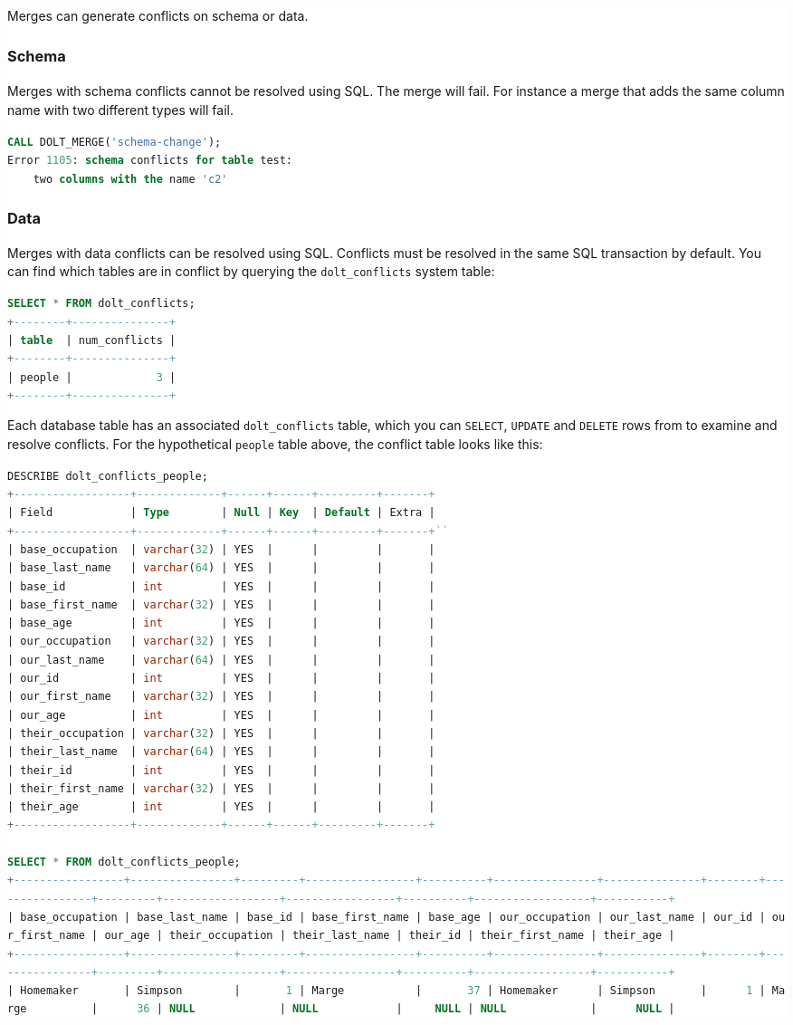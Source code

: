 Merges can generate conflicts on schema or data.

### Schema

Merges with schema conflicts cannot be resolved using SQL. The merge will fail. For instance a merge that adds the same column name with two different types will fail.

```sql
CALL DOLT_MERGE('schema-change');
Error 1105: schema conflicts for table test:
	two columns with the name 'c2'
```

### Data

Merges with data conflicts can be resolved using SQL. Conflicts must be resolved in the same SQL transaction by default. You can find which tables are in conflict by querying the `dolt_conflicts` system table:

```sql
SELECT * FROM dolt_conflicts;
+--------+---------------+
| table  | num_conflicts |
+--------+---------------+
| people |             3 |
+--------+---------------+
```

Each database table has an associated `dolt_conflicts` table, which you can `SELECT`, `UPDATE` and `DELETE` rows from to examine and resolve conflicts. For the hypothetical `people` table above, the conflict table looks like this:

```sql
DESCRIBE dolt_conflicts_people;
+------------------+-------------+------+------+---------+-------+
| Field            | Type        | Null | Key  | Default | Extra |
+------------------+-------------+------+------+---------+-------+``
| base_occupation  | varchar(32) | YES  |      |         |       |
| base_last_name   | varchar(64) | YES  |      |         |       |
| base_id          | int         | YES  |      |         |       |
| base_first_name  | varchar(32) | YES  |      |         |       |
| base_age         | int         | YES  |      |         |       |
| our_occupation   | varchar(32) | YES  |      |         |       |
| our_last_name    | varchar(64) | YES  |      |         |       |
| our_id           | int         | YES  |      |         |       |
| our_first_name   | varchar(32) | YES  |      |         |       |
| our_age          | int         | YES  |      |         |       |
| their_occupation | varchar(32) | YES  |      |         |       |
| their_last_name  | varchar(64) | YES  |      |         |       |
| their_id         | int         | YES  |      |         |       |
| their_first_name | varchar(32) | YES  |      |         |       |
| their_age        | int         | YES  |      |         |       |
+------------------+-------------+------+------+---------+-------+

SELECT * FROM dolt_conflicts_people;
+-----------------+----------------+---------+-----------------+----------+----------------+---------------+--------+----------------+---------+------------------+-----------------+----------+------------------+-----------+
| base_occupation | base_last_name | base_id | base_first_name | base_age | our_occupation | our_last_name | our_id | our_first_name | our_age | their_occupation | their_last_name | their_id | their_first_name | their_age |
+-----------------+----------------+---------+-----------------+----------+----------------+---------------+--------+----------------+---------+------------------+-----------------+----------+------------------+-----------+
| Homemaker       | Simpson        |       1 | Marge           |       37 | Homemaker      | Simpson       |      1 | Marge          |      36 | NULL             | NULL            |     NULL | NULL             |      NULL |
```